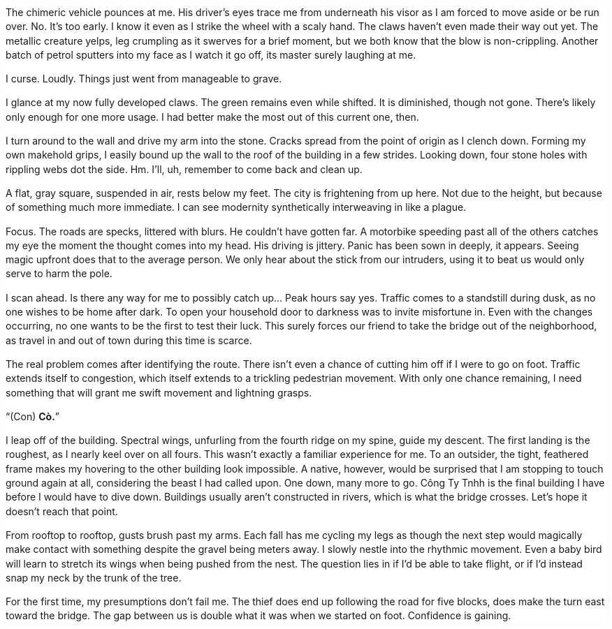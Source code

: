 The chimeric vehicle pounces at me. His driver’s eyes trace me from underneath his visor as I am forced to move aside or be run over. No. It’s too early. I know it even as I strike the wheel with a scaly hand. The claws haven’t even made their way out yet. The metallic creature yelps, leg crumpling as it swerves for a brief moment, but we both know that the blow is non-crippling. Another batch of petrol sputters into my face as I watch it go off, its master surely laughing at me. 

I curse. Loudly. Things just went from manageable to grave. 
 
I glance at my now fully developed claws. The green remains even while shifted. It is diminished, though not gone. There’s likely only enough for one more usage. I had better make the most out of this current one, then.

I turn around to the wall and drive my arm into the stone. Cracks spread from the point of origin as I clench down. Forming my own makehold grips, I easily bound up the wall to the roof of the building in a few strides. Looking down, four stone holes with rippling webs dot the side. Hm. I’ll, uh, remember to come back and clean up. 

A flat, gray square, suspended in air, rests below my feet. The city is frightening from up here. Not due to the height, but because of something much more immediate. I can see modernity synthetically interweaving in like a plague.  

Focus. The roads are specks, littered with blurs. He couldn’t have gotten far. A motorbike speeding past all of the others catches my eye the moment the thought comes into my head. His driving is jittery. Panic has been sown in deeply, it appears. Seeing magic upfront does that to the average person. We only hear about the stick from our intruders, using it to beat us would only serve to harm the pole. 

I scan ahead. Is there any way for me to possibly catch up… Peak hours say yes. Traffic comes to a standstill during dusk, as no one wishes to be home after dark. To open your household door to darkness was to invite misfortune in. Even with the changes occurring, no one wants to be the first to test their luck. This surely forces our friend to take the bridge out of the neighborhood, as travel in and out of town during this time is scarce.

The real problem comes after identifying the route. There isn’t even a chance of cutting him off if I were to go on foot. Traffic extends itself to congestion, which itself extends to a trickling pedestrian movement. With only one chance remaining, I need something that will grant me swift movement and lightning grasps. 

“(Con) **Cò.**”

I leap off of the building. Spectral wings, unfurling from the fourth ridge on my spine, guide my descent. The first landing is the roughest, as I nearly keel over on all fours. This wasn’t exactly a familiar experience for me. To an outsider, the tight, feathered frame makes my hovering to the other building look impossible. A native, however, would be surprised that I am stopping to touch ground again at all, considering the beast I had called upon. One down, many more to go. Công Ty Tnhh is the final building I have before I would have to dive down. Buildings usually aren’t constructed in rivers, which is what the bridge crosses. Let’s hope it doesn’t reach that point. 

From rooftop to rooftop, gusts brush past my arms. Each fall has me cycling my legs as though the next step would magically make contact with something despite the gravel being meters away. I slowly nestle into the rhythmic movement. Even a baby bird will learn to stretch its wings when being pushed from the nest. The question lies in if I’d be able to take flight, or if I’d instead snap my neck by the trunk of the tree. 

For the first time, my presumptions don’t fail me. The thief does end up following the road for five blocks, does make the turn east toward the bridge. The gap between us is double what it was when we started on foot. Confidence is gaining.
